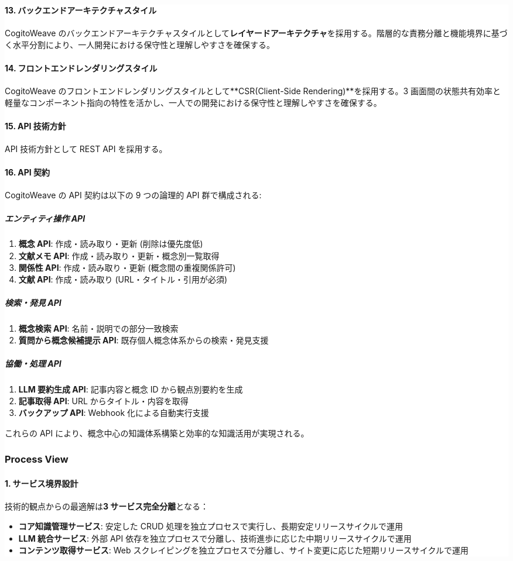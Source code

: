 

#### 13. バックエンドアーキテクチャスタイル



CogitoWeave のバックエンドアーキテクチャスタイルとして**レイヤードアーキテクチャ**を採用する。階層的な責務分離と機能境界に基づく水平分割により、一人開発における保守性と理解しやすさを確保する。



#### 14. フロントエンドレンダリングスタイル



CogitoWeave のフロントエンドレンダリングスタイルとして**CSR(Client-Side Rendering)**を採用する。3 画面間の状態共有効率と軽量なコンポーネント指向の特性を活かし、一人での開発における保守性と理解しやすさを確保する。



#### 15. API 技術方針



API 技術方針として REST API を採用する。



#### 16. API 契約



CogitoWeave の API 契約は以下の 9 つの論理的 API 群で構成される:

##### エンティティ操作 API

1. **概念 API**: 作成・読み取り・更新 (削除は優先度低)
2. **文献メモ API**: 作成・読み取り・更新・概念別一覧取得
3. **関係性 API**: 作成・読み取り・更新 (概念間の重複関係許可)
4. **文献 API**: 作成・読み取り (URL・タイトル・引用が必須)

##### 検索・発見 API

1. **概念検索 API**: 名前・説明での部分一致検索
2. **質問から概念候補提示 API**: 既存個人概念体系からの検索・発見支援

##### 協働・処理 API

1. **LLM 要約生成 API**: 記事内容と概念 ID から観点別要約を生成
2. **記事取得 API**: URL からタイトル・内容を取得
3. **バックアップ API**: Webhook 化による自動実行支援

これらの API により、概念中心の知識体系構築と効率的な知識活用が実現される。



### Process View

#### 1. サービス境界設計



技術的観点からの最適解は**3 サービス完全分離**となる：

- **コア知識管理サービス**: 安定した CRUD 処理を独立プロセスで実行し、長期安定リリースサイクルで運用
- **LLM 統合サービス**: 外部 API 依存を独立プロセスで分離し、技術進歩に応じた中期リリースサイクルで運用
- **コンテンツ取得サービス**: Web スクレイピングを独立プロセスで分離し、サイト変更に応じた短期リリースサイクルで運用
